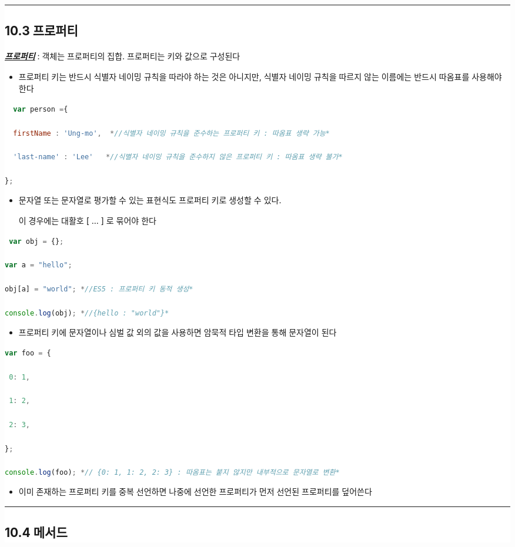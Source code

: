 

------

## 10.3 프로퍼티

***<u>프로퍼티</u>***  : 객체는 프로퍼티의 집합. 프로퍼티는 키와 값으로 구성된다

- 프로퍼티 키는 반드시 식별자 네이밍 규칙을 따라야 하는 것은 아니지만, 식별자 네이밍 규칙을 따르지 않는 이름에는 반드시 따옴표를 사용해야 한다

```javascript
  var person ={

  firstName : 'Ung-mo',  *//식별자 네이밍 규칙을 준수하는 프로퍼티 키 : 따옴표 생략 가능*

  'last-name' : 'Lee'   *//식별자 네이밍 규칙을 준수하지 않은 프로퍼티 키 : 따옴표 생략 불가*

};
```

- 문자열 또는 문자열로 평가할 수 있는 표현식도 프로퍼티 키로 생성할 수 있다.

  이 경우에는 대활호 [ ... ] 로 묶어야 한다

```javascript
 var obj = {};

var a = "hello";

obj[a] = "world"; *//ES5 : 프로퍼티 키 동적 생성*

console.log(obj); *//{hello : "world"}*
```

- 프로퍼티 키에 문자열이나 심벌 값 외의 값을 사용하면 암묵적 타입 변환을 통해 문자열이 된다

```javascript
var foo = {

 0: 1,

 1: 2,

 2: 3,

};

console.log(foo); *// {0: 1, 1: 2, 2: 3} : 따옴표는 붙지 않지만 내부적으로 문자열로 변환*
```

- 이미 존재하는 프로퍼티 키를 중복 선언하면 나중에 선언한 프로퍼티가 먼저 선언된 프로퍼티를 덮어쓴다



------

## 10.4 메서드
